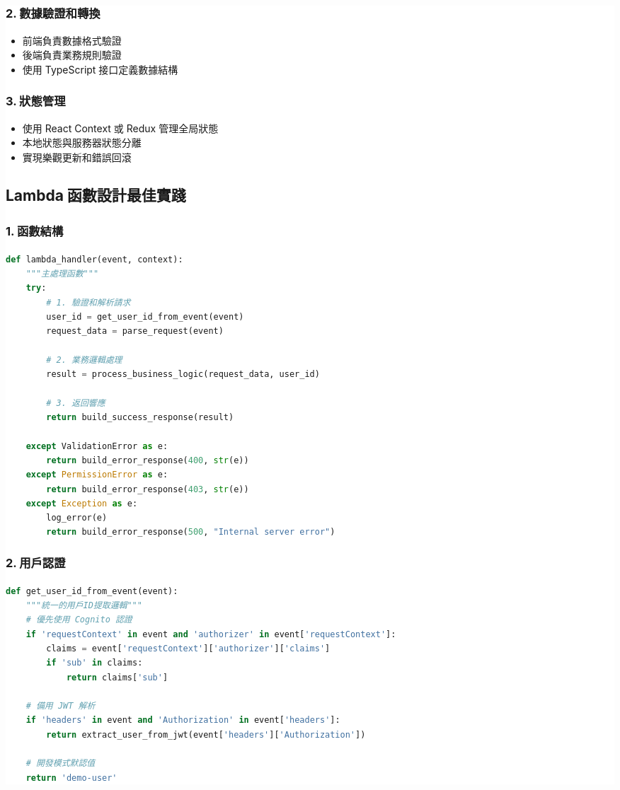 ### 2. 數據驗證和轉換
- 前端負責數據格式驗證
- 後端負責業務規則驗證
- 使用 TypeScript 接口定義數據結構

### 3. 狀態管理
- 使用 React Context 或 Redux 管理全局狀態
- 本地狀態與服務器狀態分離
- 實現樂觀更新和錯誤回滾

## Lambda 函數設計最佳實踐

### 1. 函數結構
```python
def lambda_handler(event, context):
    """主處理函數"""
    try:
        # 1. 驗證和解析請求
        user_id = get_user_id_from_event(event)
        request_data = parse_request(event)
        
        # 2. 業務邏輯處理
        result = process_business_logic(request_data, user_id)
        
        # 3. 返回響應
        return build_success_response(result)
        
    except ValidationError as e:
        return build_error_response(400, str(e))
    except PermissionError as e:
        return build_error_response(403, str(e))
    except Exception as e:
        log_error(e)
        return build_error_response(500, "Internal server error")
```

### 2. 用戶認證
```python
def get_user_id_from_event(event):
    """統一的用戶ID提取邏輯"""
    # 優先使用 Cognito 認證
    if 'requestContext' in event and 'authorizer' in event['requestContext']:
        claims = event['requestContext']['authorizer']['claims']
        if 'sub' in claims:
            return claims['sub']
    
    # 備用 JWT 解析
    if 'headers' in event and 'Authorization' in event['headers']:
        return extract_user_from_jwt(event['headers']['Authorization'])
    
    # 開發模式默認值
    return 'demo-user'
```
